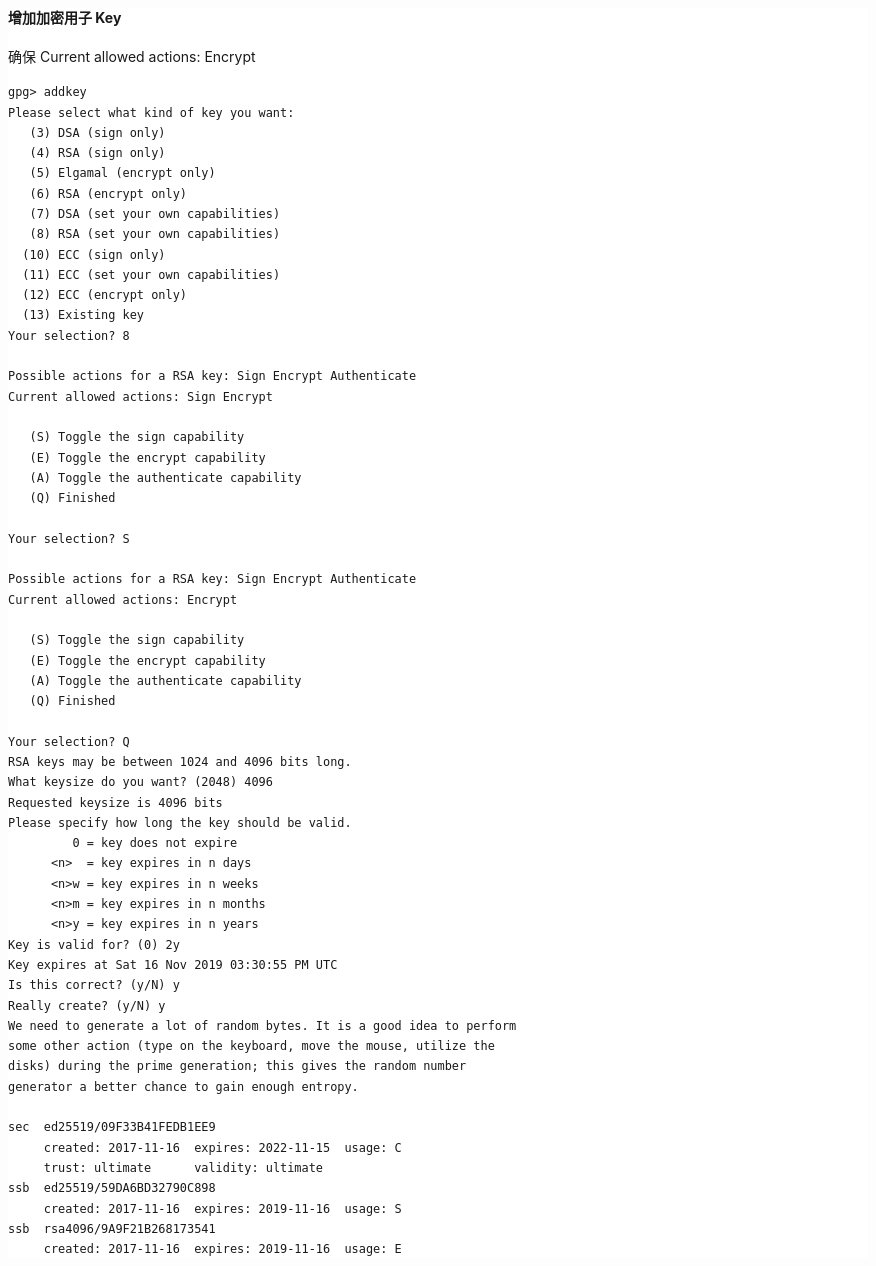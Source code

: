 

#### 增加加密用子 Key

确保 Current allowed actions: Encrypt

```
gpg> addkey
Please select what kind of key you want:
   (3) DSA (sign only)
   (4) RSA (sign only)
   (5) Elgamal (encrypt only)
   (6) RSA (encrypt only)
   (7) DSA (set your own capabilities)
   (8) RSA (set your own capabilities)
  (10) ECC (sign only)
  (11) ECC (set your own capabilities)
  (12) ECC (encrypt only)
  (13) Existing key
Your selection? 8

Possible actions for a RSA key: Sign Encrypt Authenticate
Current allowed actions: Sign Encrypt

   (S) Toggle the sign capability
   (E) Toggle the encrypt capability
   (A) Toggle the authenticate capability
   (Q) Finished

Your selection? S

Possible actions for a RSA key: Sign Encrypt Authenticate
Current allowed actions: Encrypt

   (S) Toggle the sign capability
   (E) Toggle the encrypt capability
   (A) Toggle the authenticate capability
   (Q) Finished

Your selection? Q
RSA keys may be between 1024 and 4096 bits long.
What keysize do you want? (2048) 4096
Requested keysize is 4096 bits
Please specify how long the key should be valid.
         0 = key does not expire
      <n>  = key expires in n days
      <n>w = key expires in n weeks
      <n>m = key expires in n months
      <n>y = key expires in n years
Key is valid for? (0) 2y
Key expires at Sat 16 Nov 2019 03:30:55 PM UTC
Is this correct? (y/N) y
Really create? (y/N) y
We need to generate a lot of random bytes. It is a good idea to perform
some other action (type on the keyboard, move the mouse, utilize the
disks) during the prime generation; this gives the random number
generator a better chance to gain enough entropy.

sec  ed25519/09F33B41FEDB1EE9
     created: 2017-11-16  expires: 2022-11-15  usage: C
     trust: ultimate      validity: ultimate
ssb  ed25519/59DA6BD32790C898
     created: 2017-11-16  expires: 2019-11-16  usage: S
ssb  rsa4096/9A9F21B268173541
     created: 2017-11-16  expires: 2019-11-16  usage: E
```